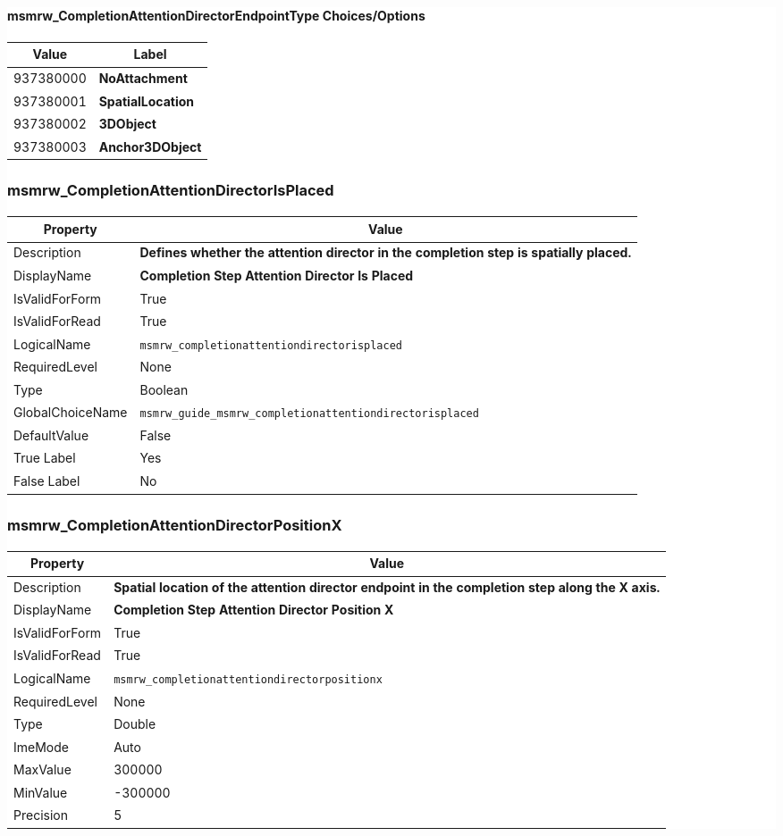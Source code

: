 #### msmrw_CompletionAttentionDirectorEndpointType Choices/Options

|Value|Label|
|---|---|
|937380000|**NoAttachment**|
|937380001|**SpatialLocation**|
|937380002|**3DObject**|
|937380003|**Anchor3DObject**|

### <a name="BKMK_msmrw_CompletionAttentionDirectorIsPlaced"></a> msmrw_CompletionAttentionDirectorIsPlaced

|Property|Value|
|---|---|
|Description|**Defines whether the attention director in the completion step is spatially placed.**|
|DisplayName|**Completion Step Attention Director Is Placed**|
|IsValidForForm|True|
|IsValidForRead|True|
|LogicalName|`msmrw_completionattentiondirectorisplaced`|
|RequiredLevel|None|
|Type|Boolean|
|GlobalChoiceName|`msmrw_guide_msmrw_completionattentiondirectorisplaced`|
|DefaultValue|False|
|True Label|Yes|
|False Label|No|

### <a name="BKMK_msmrw_CompletionAttentionDirectorPositionX"></a> msmrw_CompletionAttentionDirectorPositionX

|Property|Value|
|---|---|
|Description|**Spatial location of the attention director endpoint in the completion step along the X axis.**|
|DisplayName|**Completion Step Attention Director Position X**|
|IsValidForForm|True|
|IsValidForRead|True|
|LogicalName|`msmrw_completionattentiondirectorpositionx`|
|RequiredLevel|None|
|Type|Double|
|ImeMode|Auto|
|MaxValue|300000|
|MinValue|-300000|
|Precision|5|

